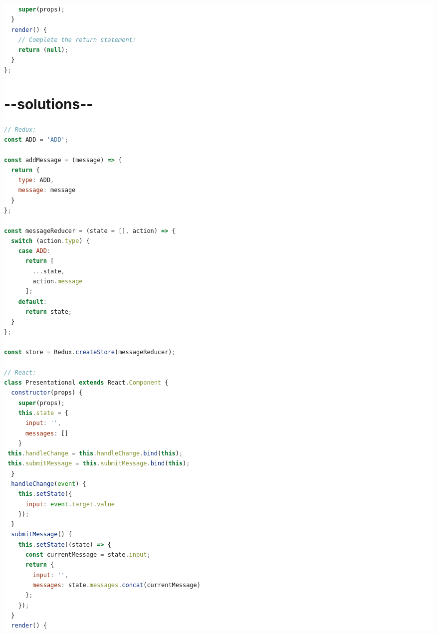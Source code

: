 ```jsx
    super(props);
  }
  render() {
    // Complete the return statement:
    return (null);
  }
};
```

# --solutions--

```jsx
// Redux:
const ADD = 'ADD';

const addMessage = (message) => {
  return {
    type: ADD,
    message: message
  }
};

const messageReducer = (state = [], action) => {
  switch (action.type) {
    case ADD:
      return [
        ...state,
        action.message
      ];
    default:
      return state;
  }
};

const store = Redux.createStore(messageReducer);

// React:
class Presentational extends React.Component {
  constructor(props) {
    super(props);
    this.state = {
      input: '',
      messages: []
    }
 this.handleChange = this.handleChange.bind(this);
 this.submitMessage = this.submitMessage.bind(this);
  }
  handleChange(event) {
    this.setState({
      input: event.target.value
    });
  }
  submitMessage() {
    this.setState((state) => {
      const currentMessage = state.input;
      return {
        input: '',
        messages: state.messages.concat(currentMessage)
      };
    });
  }
  render() {
```